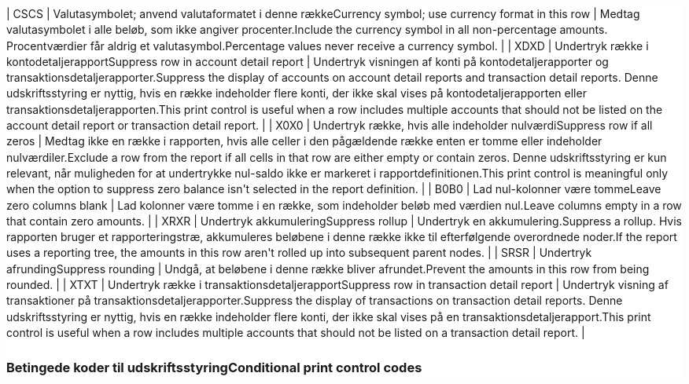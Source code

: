 | <span data-ttu-id="134ab-341">CS</span><span class="sxs-lookup"><span data-stu-id="134ab-341">CS</span></span>                 | <span data-ttu-id="134ab-342">Valutasymbolet; anvend valutaformatet i denne række</span><span class="sxs-lookup"><span data-stu-id="134ab-342">Currency symbol; use currency format in this row</span></span> | <span data-ttu-id="134ab-343">Medtag valutasymbolet i alle beløb, som ikke angiver procenter.</span><span class="sxs-lookup"><span data-stu-id="134ab-343">Include the currency symbol in all non-percentage amounts.</span></span> <span data-ttu-id="134ab-344">Procentværdier får aldrig et valutasymbol.</span><span class="sxs-lookup"><span data-stu-id="134ab-344">Percentage values never receive a currency symbol.</span></span> |
| <span data-ttu-id="134ab-345">XD</span><span class="sxs-lookup"><span data-stu-id="134ab-345">XD</span></span>                 | <span data-ttu-id="134ab-346">Undertryk række i kontodetaljerapport</span><span class="sxs-lookup"><span data-stu-id="134ab-346">Suppress row in account detail report</span></span>            | <span data-ttu-id="134ab-347">Undertryk visningen af konti på kontodetaljerapporter og transaktionsdetaljerapporter.</span><span class="sxs-lookup"><span data-stu-id="134ab-347">Suppress the display of accounts on account detail reports and transaction detail reports.</span></span> <span data-ttu-id="134ab-348">Denne udskriftsstyring er nyttig, hvis en række indeholder flere konti, der ikke skal vises på kontodetaljerapporten eller transaktionsdetaljerapporten.</span><span class="sxs-lookup"><span data-stu-id="134ab-348">This print control is useful when a row includes multiple accounts that should not be listed on the account detail report or transaction detail report.</span></span> |
| <span data-ttu-id="134ab-349">X0</span><span class="sxs-lookup"><span data-stu-id="134ab-349">X0</span></span>                 | <span data-ttu-id="134ab-350">Undertryk række, hvis alle indeholder nulværdi</span><span class="sxs-lookup"><span data-stu-id="134ab-350">Suppress row if all zeros</span></span>                        | <span data-ttu-id="134ab-351">Medtag ikke en række i rapporten, hvis alle celler i den pågældende række enten er tomme eller indeholder nulværdiler.</span><span class="sxs-lookup"><span data-stu-id="134ab-351">Exclude a row from the report if all cells in that row are either empty or contain zeros.</span></span> <span data-ttu-id="134ab-352">Denne udskriftsstyring er kun relevant, når muligheden for at undertrykke nul-saldo ikke er markeret i rapportdefinitionen.</span><span class="sxs-lookup"><span data-stu-id="134ab-352">This print control is meaningful only when the option to suppress zero balance isn't selected in the report definition.</span></span> |
| <span data-ttu-id="134ab-353">B0</span><span class="sxs-lookup"><span data-stu-id="134ab-353">B0</span></span>                 | <span data-ttu-id="134ab-354">Lad nul-kolonner være tomme</span><span class="sxs-lookup"><span data-stu-id="134ab-354">Leave zero columns blank</span></span>                         | <span data-ttu-id="134ab-355">Lad kolonner være tomme i en række, som indeholder beløb med værdien nul.</span><span class="sxs-lookup"><span data-stu-id="134ab-355">Leave columns empty in a row that contain zero amounts.</span></span> |
| <span data-ttu-id="134ab-356">XR</span><span class="sxs-lookup"><span data-stu-id="134ab-356">XR</span></span>                 | <span data-ttu-id="134ab-357">Undertryk akkumulering</span><span class="sxs-lookup"><span data-stu-id="134ab-357">Suppress rollup</span></span>                                  | <span data-ttu-id="134ab-358">Undertryk en akkumulering.</span><span class="sxs-lookup"><span data-stu-id="134ab-358">Suppress a rollup.</span></span> <span data-ttu-id="134ab-359">Hvis rapporten bruger et rapporteringstræ, akkumuleres beløbene i denne række ikke til efterfølgende overordnede noder.</span><span class="sxs-lookup"><span data-stu-id="134ab-359">If the report uses a reporting tree, the amounts in this row aren't rolled up into subsequent parent nodes.</span></span> |
| <span data-ttu-id="134ab-360">SR</span><span class="sxs-lookup"><span data-stu-id="134ab-360">SR</span></span>                 | <span data-ttu-id="134ab-361">Undertryk afrunding</span><span class="sxs-lookup"><span data-stu-id="134ab-361">Suppress rounding</span></span>                                | <span data-ttu-id="134ab-362">Undgå, at beløbene i denne række bliver afrundet.</span><span class="sxs-lookup"><span data-stu-id="134ab-362">Prevent the amounts in this row from being rounded.</span></span> |
| <span data-ttu-id="134ab-363">XT</span><span class="sxs-lookup"><span data-stu-id="134ab-363">XT</span></span>                 | <span data-ttu-id="134ab-364">Undertryk række i transaktionsdetaljerapport</span><span class="sxs-lookup"><span data-stu-id="134ab-364">Suppress row in transaction detail report</span></span>        | <span data-ttu-id="134ab-365">Undertryk visning af transaktioner på transaktionsdetaljerapporter.</span><span class="sxs-lookup"><span data-stu-id="134ab-365">Suppress the display of transactions on transaction detail reports.</span></span> <span data-ttu-id="134ab-366">Denne udskriftsstyring er nyttig, hvis en række indeholder flere konti, der ikke skal vises på en transaktionsdetaljerapport.</span><span class="sxs-lookup"><span data-stu-id="134ab-366">This print control is useful when a row includes multiple accounts that should not be listed on a transaction detail report.</span></span> |

### <a name="conditional-print-control-codes"></a><span data-ttu-id="134ab-367">Betingede koder til udskriftsstyring</span><span class="sxs-lookup"><span data-stu-id="134ab-367">Conditional print control codes</span></span>
